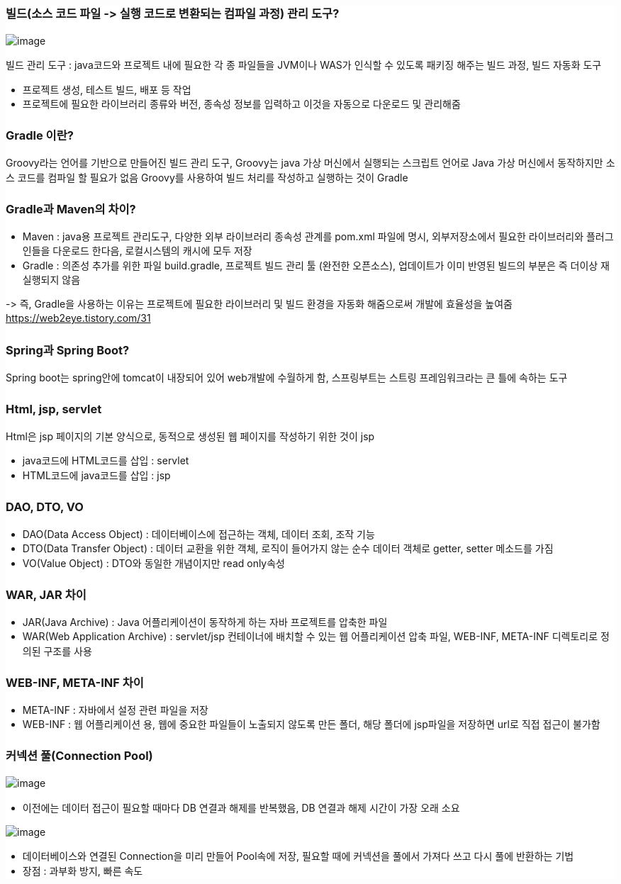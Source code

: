 ### 빌드(소스 코드 파일 -> 실행 코드로 변환되는 컴파일 과정) 관리 도구?
![image](https://user-images.githubusercontent.com/58197075/109243557-7c063400-7820-11eb-83b8-3045f390c090.png)

빌드 관리 도구 : java코드와 프로젝트 내에 필요한 각 종 파일들을 JVM이나 WAS가 인식할 수 있도록 패키징 해주는 빌드 과정, 빌드 자동화 도구 
- 프로젝트 생성, 테스트 빌드, 배포 등 작업 
- 프로젝트에 필요한 라이브러리 종류와 버전, 종속성 정보를 입력하고 이것을 자동으로 다운로드 및 관리해줌 

### Gradle 이란?
Groovy라는 언어를 기반으로 만들어진 빌드 관리 도구, Groovy는 java 가상 머신에서 실행되는 스크립트 언어로 Java 가상 머신에서 동작하지만 소스 코드를 컴파일 할 필요가 없음
Groovy를 사용하여 빌드 처리를 작성하고 실행하는 것이 Gradle 

### Gradle과 Maven의 차이?
- Maven : java용 프로젝트 관리도구, 다양한 외부 라이브러리 종속성 관계를 pom.xml 파일에 명시, 외부저장소에서 필요한 라이브러리와 플러그인들을 다운로드 한다음, 로컬시스템의 캐시에 모두 저장
- Gradle : 의존성 추가를 위한 파일 build.gradle, 프로젝트 빌드 관리 툴 (완전한 오픈소스), 업데이트가 이미 반영된 빌드의 부분은 즉 더이상 재실행되지 않음 

-> 즉, Gradle을 사용하는 이유는 프로젝트에 필요한 라이브러리 및 빌드 환경을 자동화 해줌으로써 개발에 효율성을 높여줌  
https://web2eye.tistory.com/31

### Spring과 Spring Boot?
Spring boot는 spring안에 tomcat이 내장되어 있어 web개발에 수월하게 함, 스프링부트는 스트링 프레임워크라는 큰 틀에 속하는 도구 

### Html, jsp, servlet
Html은 jsp 페이지의 기본 양식으로, 동적으로 생성된 웹 페이지를 작성하기 위한 것이 jsp
- java코드에 HTML코드를 삽입 : servlet
- HTML코드에 java코드를 삽입 : jsp 

### DAO, DTO, VO 
- DAO(Data Access Object) : 데이터베이스에 접근하는 객체, 데이터 조회, 조작 기능 
- DTO(Data Transfer Object) : 데이터 교환을 위한 객체, 로직이 들어가지 않는 순수 데이터 객체로 getter, setter 메소드를 가짐
- VO(Value Object) : DTO와 동일한 개념이지만 read only속성 

### WAR, JAR 차이
- JAR(Java Archive) : Java 어플리케이션이 동작하게 하는 자바 프로젝트를 압축한 파일 
- WAR(Web Application Archive) : servlet/jsp 컨테이너에 배치할 수 있는 웹 어플리케이션 압축 파일, WEB-INF, META-INF 디렉토리로 정의된 구조를 사용 

### WEB-INF, META-INF 차이
- META-INF : 자바에서 설정 관련 파일을 저장 
- WEB-INF : 웹 어플리케이션 용, 웹에 중요한 파일들이 노출되지 않도록 만든 폴더, 해당 폴더에 jsp파일을 저장하면 url로 직접 접근이 불가함 

### 커넥션 풀(Connection Pool) 
![image](https://user-images.githubusercontent.com/58197075/108317282-6336c680-7201-11eb-98f6-29a99af6c64a.png)
- 이전에는 데이터 접근이 필요할 때마다 DB 연결과 해제를 반복했음, DB 연결과 해제 시간이 가장 오래 소요 

![image](https://user-images.githubusercontent.com/58197075/108317847-3df68800-7202-11eb-953b-2df55778a10e.png)
- 데이터베이스와 연결된 Connection을 미리 만들어 Pool속에 저장, 필요할 때에 커넥션을 풀에서 가져다 쓰고 다시 풀에 반환하는 기법 
- 장점 : 과부화 방지, 빠른 속도
